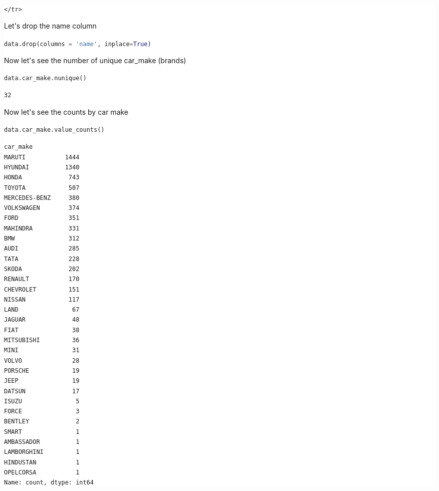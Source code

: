     </tr>
  </tbody>
</table>
</div>



Let's drop the name column


```python
data.drop(columns = 'name', inplace=True)
```

Now let's see the number of unique car_make (brands)


```python
data.car_make.nunique()
```




    32



Now let's see the counts by car make


```python
data.car_make.value_counts()
```




    car_make
    MARUTI           1444
    HYUNDAI          1340
    HONDA             743
    TOYOTA            507
    MERCEDES-BENZ     380
    VOLKSWAGEN        374
    FORD              351
    MAHINDRA          331
    BMW               312
    AUDI              285
    TATA              228
    SKODA             202
    RENAULT           170
    CHEVROLET         151
    NISSAN            117
    LAND               67
    JAGUAR             48
    FIAT               38
    MITSUBISHI         36
    MINI               31
    VOLVO              28
    PORSCHE            19
    JEEP               19
    DATSUN             17
    ISUZU               5
    FORCE               3
    BENTLEY             2
    SMART               1
    AMBASSADOR          1
    LAMBORGHINI         1
    HINDUSTAN           1
    OPELCORSA           1
    Name: count, dtype: int64
